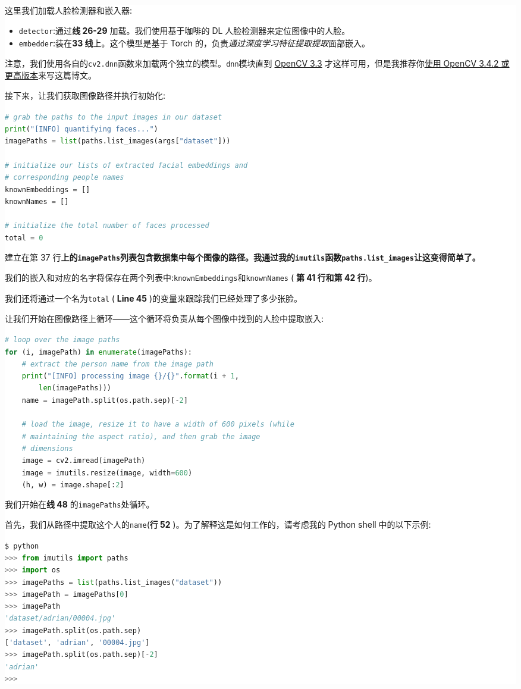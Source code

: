 这里我们加载人脸检测器和嵌入器:

*   `detector`:通过**线 26-29** 加载。我们使用基于咖啡的 DL 人脸检测器来定位图像中的人脸。
*   `embedder`:装在**33 线**上。这个模型是基于 Torch 的，负责*通过深度学习特征提取提取*面部嵌入。

注意，我们使用各自的`cv2.dnn`函数来加载两个独立的模型。`dnn`模块直到 [OpenCV 3.3](https://pyimagesearch.com/2017/08/21/deep-learning-with-opencv/) 才这样可用，但是我推荐你[使用 OpenCV 3.4.2 或更高版本](https://pyimagesearch.com/opencv-tutorials-resources-guides/)来写这篇博文。

接下来，让我们获取图像路径并执行初始化:

```py
# grab the paths to the input images in our dataset
print("[INFO] quantifying faces...")
imagePaths = list(paths.list_images(args["dataset"]))

# initialize our lists of extracted facial embeddings and
# corresponding people names
knownEmbeddings = []
knownNames = []

# initialize the total number of faces processed
total = 0

```

建立在第 37 行**上的`imagePaths`列表包含数据集中每个图像的路径。我通过我的`imutils`函数`paths.list_images`让这变得简单了。**

我们的嵌入和对应的名字将保存在两个列表中:`knownEmbeddings`和`knownNames` ( **第 41 行和第 42 行**)。

我们还将通过一个名为`total` ( **Line 45** )的变量来跟踪我们已经处理了多少张脸。

让我们开始在图像路径上循环——这个循环将负责从每个图像中找到的人脸中提取嵌入:

```py
# loop over the image paths
for (i, imagePath) in enumerate(imagePaths):
	# extract the person name from the image path
	print("[INFO] processing image {}/{}".format(i + 1,
		len(imagePaths)))
	name = imagePath.split(os.path.sep)[-2]

	# load the image, resize it to have a width of 600 pixels (while
	# maintaining the aspect ratio), and then grab the image
	# dimensions
	image = cv2.imread(imagePath)
	image = imutils.resize(image, width=600)
	(h, w) = image.shape[:2]

```

我们开始在**线 48** 的`imagePaths`处循环。

首先，我们从路径中提取这个人的`name`(**行 52** )。为了解释这是如何工作的，请考虑我的 Python shell 中的以下示例:

```py
$ python
>>> from imutils import paths
>>> import os
>>> imagePaths = list(paths.list_images("dataset"))
>>> imagePath = imagePaths[0]
>>> imagePath
'dataset/adrian/00004.jpg'
>>> imagePath.split(os.path.sep)
['dataset', 'adrian', '00004.jpg']
>>> imagePath.split(os.path.sep)[-2]
'adrian'
>>>

```
